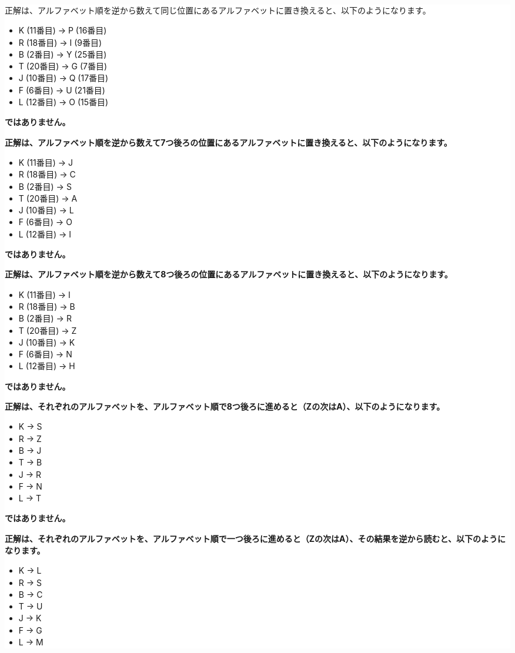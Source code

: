 正解は、アルファベット順を逆から数えて同じ位置にあるアルファベットに置き換えると、以下のようになります。

* K (11番目) → P (16番目)
* R (18番目) → I (9番目)
* B (2番目) → Y (25番目)
* T (20番目) → G (7番目)
* J (10番目) → Q (17番目)
* F (6番目) → U (21番目)
* L (12番目) → O (15番目)

**ではありません。**

**正解は、アルファベット順を逆から数えて7つ後ろの位置にあるアルファベットに置き換えると、以下のようになります。**

* K (11番目) → J
* R (18番目) → C
* B (2番目) → S
* T (20番目) → A
* J (10番目) → L
* F (6番目) → O
* L (12番目) → I

**ではありません。**

**正解は、アルファベット順を逆から数えて8つ後ろの位置にあるアルファベットに置き換えると、以下のようになります。**

* K (11番目) → I
* R (18番目) → B
* B (2番目) → R
* T (20番目) → Z
* J (10番目) → K
* F (6番目) → N
* L (12番目) → H

**ではありません。**

**正解は、それぞれのアルファベットを、アルファベット順で8つ後ろに進めると（Zの次はA）、以下のようになります。**

* K → S
* R → Z
* B → J
* T → B
* J → R
* F → N
* L → T

**ではありません。**

**正解は、それぞれのアルファベットを、アルファベット順で一つ後ろに進めると（Zの次はA）、その結果を逆から読むと、以下のようになります。**

* K → L
* R → S
* B → C
* T → U
* J → K
* F → G
* L → M
